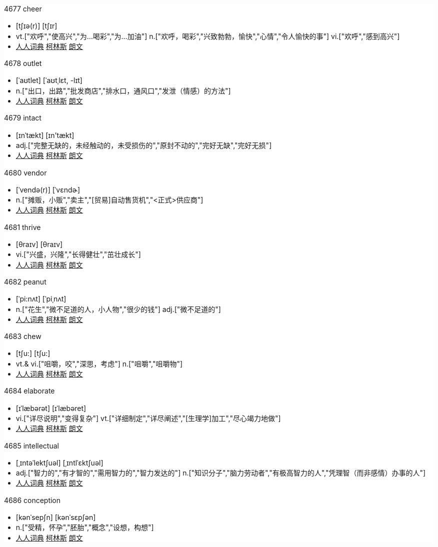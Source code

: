 4677 cheer 
- [tʃɪə(r)]  [tʃɪr] 
- vt.["欢呼","使高兴","为…喝彩","为…加油"]  n.["欢呼，喝彩","兴致勃勃，愉快","心情","令人愉快的事"]  vi.["欢呼","感到高兴"]   
- [人人词典](https://www.91dict.com/words?w=cheer) [柯林斯](https://www.collinsdictionary.com/zh/dictionary/english/cheer) [朗文](https://www.ldoceonline.com/dictionary/cheer) 

4678 outlet 
- [ˈaʊtlet]  [ˈaʊtˌlɛt, -lɪt] 
- n.["出口，出路","批发商店","排水口，通风口","发泄（情感）的方法"]   
- [人人词典](https://www.91dict.com/words?w=outlet) [柯林斯](https://www.collinsdictionary.com/zh/dictionary/english/outlet) [朗文](https://www.ldoceonline.com/dictionary/outlet) 

4679 intact 
- [ɪnˈtækt]  [ɪn'tækt] 
- adj.["完整无缺的，未经触动的，未受损伤的","原封不动的","完好无缺","完好无损"]   
- [人人词典](https://www.91dict.com/words?w=intact) [柯林斯](https://www.collinsdictionary.com/zh/dictionary/english/intact) [朗文](https://www.ldoceonline.com/dictionary/intact) 

4680 vendor 
- [ˈvendə(r)]  [ˈvɛndɚ] 
- n.["摊贩，小贩","卖主","[贸易]自动售货机","<正式>供应商"]   
- [人人词典](https://www.91dict.com/words?w=vendor) [柯林斯](https://www.collinsdictionary.com/zh/dictionary/english/vendor) [朗文](https://www.ldoceonline.com/dictionary/vendor) 

4681 thrive 
- [θraɪv]  [θraɪv] 
- vi.["兴盛，兴隆","长得健壮","茁壮成长"]   
- [人人词典](https://www.91dict.com/words?w=thrive) [柯林斯](https://www.collinsdictionary.com/zh/dictionary/english/thrive) [朗文](https://www.ldoceonline.com/dictionary/thrive) 

4682 peanut 
- [ˈpi:nʌt]  [ˈpiˌnʌt] 
- n.["花生","微不足道的人，小人物","很少的钱"]  adj.["微不足道的"]   
- [人人词典](https://www.91dict.com/words?w=peanut) [柯林斯](https://www.collinsdictionary.com/zh/dictionary/english/peanut) [朗文](https://www.ldoceonline.com/dictionary/peanut) 

4683 chew 
- [tʃu:]  [tʃu:] 
- vt.& vi.["咀嚼，咬","深思，考虑"]  n.["咀嚼","咀嚼物"]   
- [人人词典](https://www.91dict.com/words?w=chew) [柯林斯](https://www.collinsdictionary.com/zh/dictionary/english/chew) [朗文](https://www.ldoceonline.com/dictionary/chew) 

4684 elaborate 
- [ɪˈlæbərət]  [ɪˈlæbəret] 
- vi.["详尽说明","变得复杂"]  vt.["详细制定","详尽阐述","[生理学]加工","尽心竭力地做"]   
- [人人词典](https://www.91dict.com/words?w=elaborate) [柯林斯](https://www.collinsdictionary.com/zh/dictionary/english/elaborate) [朗文](https://www.ldoceonline.com/dictionary/elaborate) 

4685 intellectual 
- [ˌɪntəˈlektʃuəl]  [ˌɪntlˈɛktʃuəl] 
- adj.["智力的","有才智的","需用智力的","智力发达的"]  n.["知识分子","脑力劳动者","有极高智力的人","凭理智（而非感情）办事的人"]   
- [人人词典](https://www.91dict.com/words?w=intellectual) [柯林斯](https://www.collinsdictionary.com/zh/dictionary/english/intellectual) [朗文](https://www.ldoceonline.com/dictionary/intellectual) 

4686 conception 
- [kənˈsepʃn]  [kənˈsɛpʃən] 
- n.["受精，怀孕","胚胎","概念","设想，构想"]   
- [人人词典](https://www.91dict.com/words?w=conception) [柯林斯](https://www.collinsdictionary.com/zh/dictionary/english/conception) [朗文](https://www.ldoceonline.com/dictionary/conception) 
